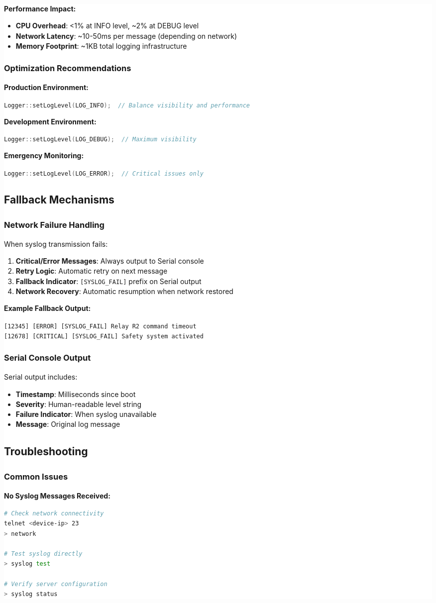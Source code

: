 **Performance Impact:**
- **CPU Overhead**: <1% at INFO level, ~2% at DEBUG level
- **Network Latency**: ~10-50ms per message (depending on network)
- **Memory Footprint**: ~1KB total logging infrastructure

### Optimization Recommendations

**Production Environment:**
```cpp
Logger::setLogLevel(LOG_INFO);  // Balance visibility and performance
```

**Development Environment:**
```cpp
Logger::setLogLevel(LOG_DEBUG);  // Maximum visibility
```

**Emergency Monitoring:**
```cpp
Logger::setLogLevel(LOG_ERROR);  // Critical issues only
```

## Fallback Mechanisms

### Network Failure Handling

When syslog transmission fails:

1. **Critical/Error Messages**: Always output to Serial console
2. **Retry Logic**: Automatic retry on next message
3. **Fallback Indicator**: `[SYSLOG_FAIL]` prefix on Serial output
4. **Network Recovery**: Automatic resumption when network restored

**Example Fallback Output:**
```
[12345] [ERROR] [SYSLOG_FAIL] Relay R2 command timeout
[12678] [CRITICAL] [SYSLOG_FAIL] Safety system activated
```

### Serial Console Output

Serial output includes:
- **Timestamp**: Milliseconds since boot
- **Severity**: Human-readable level string
- **Failure Indicator**: When syslog unavailable
- **Message**: Original log message

## Troubleshooting

### Common Issues

**No Syslog Messages Received:**
```bash
# Check network connectivity
telnet <device-ip> 23
> network

# Test syslog directly
> syslog test

# Verify server configuration
> syslog status
```
